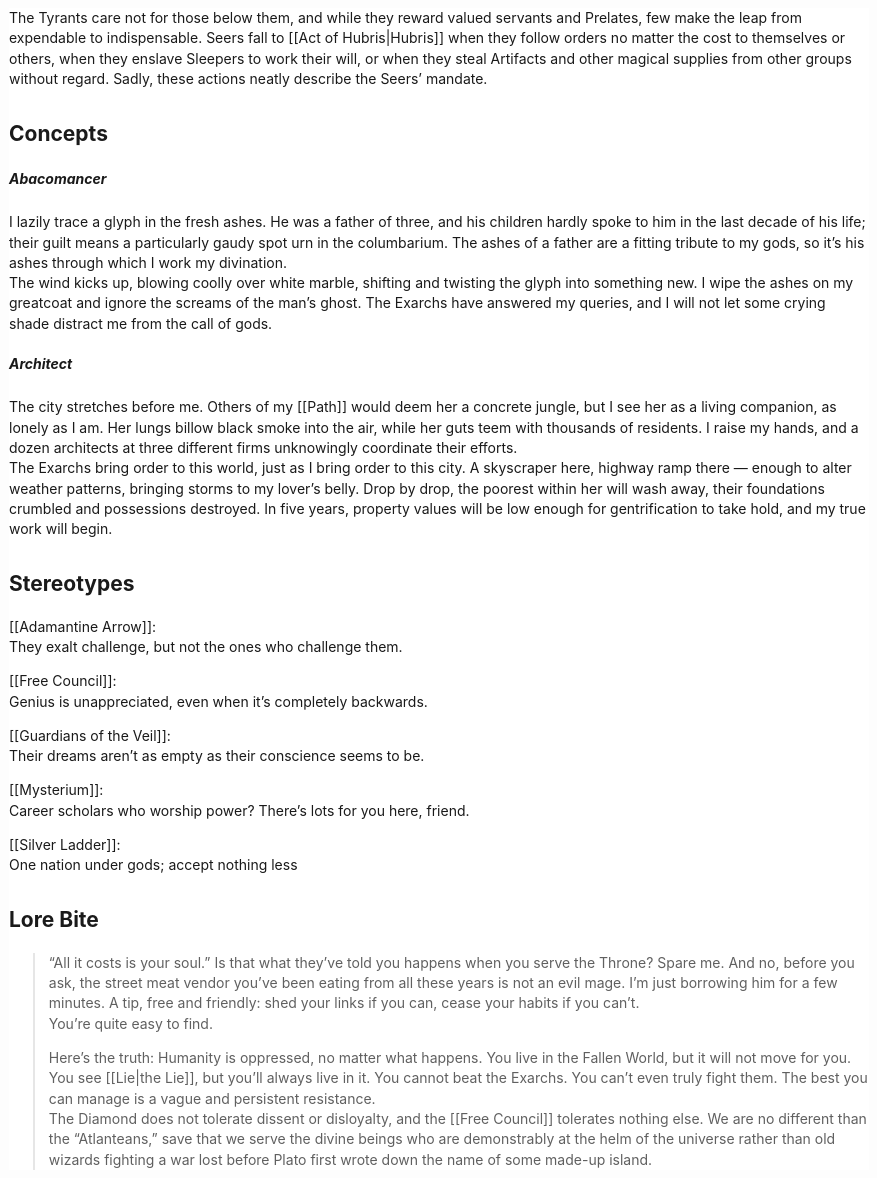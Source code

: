 The Tyrants care not for those below them, and while they reward valued servants and Prelates, few make the leap from expendable to indispensable. Seers fall to [[Act of Hubris|Hubris]] when they follow orders no matter the cost to themselves or others, when they enslave Sleepers to work their will, or when they steal Artifacts and other magical supplies from other groups without regard. Sadly, these actions neatly describe the Seers’ mandate.

## Concepts

##### Abacomancer

I lazily trace a glyph in the fresh ashes. He was a father of three, and his children hardly spoke to him in the last decade of his life; their guilt means a particularly gaudy spot urn in the columbarium. The ashes of a father are a fitting tribute to my gods, so it’s his ashes through which I work my divination.  \
The wind kicks up, blowing coolly over white marble, shifting and twisting the glyph into something new. I wipe the ashes on my greatcoat and ignore the screams of the man’s ghost. The Exarchs have answered my queries, and I will not let some crying shade distract me from the call of gods.

##### Architect

The city stretches before me. Others of my [[Path]] would deem her a concrete jungle, but I see her as a living companion, as lonely as I am. Her lungs billow black smoke into the air, while her guts teem with thousands of residents. I raise my hands, and a dozen architects at three different firms unknowingly coordinate their efforts.  \
The Exarchs bring order to this world, just as I bring order to this city. A skyscraper here, highway ramp there — enough to alter weather patterns, bringing storms to my lover’s belly. Drop by drop, the poorest within her will wash away, their foundations crumbled and possessions destroyed. In five years, property values will be low enough for gentrification to take hold, and my true work will begin.

## Stereotypes

[[Adamantine Arrow]]: \
They exalt challenge, but not the ones who challenge them.

[[Free Council]]: \
Genius is unappreciated, even when it’s completely backwards.

[[Guardians of the Veil]]: \
Their dreams aren’t as empty as their conscience seems to be.

[[Mysterium]]: \
Career scholars who worship power? There’s lots for you here, friend.

[[Silver Ladder]]: \
One nation under gods; accept nothing less

## Lore Bite

> “All it costs is your soul.” Is that what they’ve told you happens when you serve the Throne? Spare me. And no, before you ask, the street meat vendor you’ve been eating from all these years is not an evil mage. I’m just borrowing him for a few minutes. A tip, free and friendly: shed your links if you can, cease your habits if you can’t.  \
> You’re quite easy to find. 
> 
> Here’s the truth: Humanity is oppressed, no matter what happens. You live in the Fallen World, but it will not move for you. You see [[Lie|the Lie]], but you’ll always live in it. You cannot beat the Exarchs. You can’t even truly fight them. The best you can manage is a vague and persistent resistance.  \
> The Diamond does not tolerate dissent or disloyalty, and the [[Free Council]] tolerates nothing else. We are no different than the “Atlanteans,” save that we serve the divine beings who are demonstrably at the helm of the universe rather than old wizards fighting a war lost before Plato first wrote down the name of some made-up island. 
> 